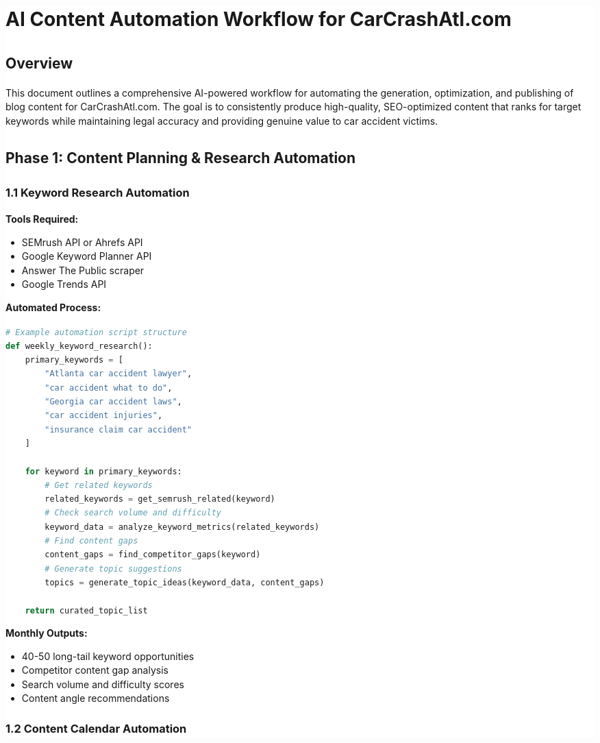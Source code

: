 # AI Content Automation Workflow for CarCrashAtl.com

## Overview

This document outlines a comprehensive AI-powered workflow for automating the generation, optimization, and publishing of blog content for CarCrashAtl.com. The goal is to consistently produce high-quality, SEO-optimized content that ranks for target keywords while maintaining legal accuracy and providing genuine value to car accident victims.

## Phase 1: Content Planning & Research Automation

### 1.1 Keyword Research Automation

**Tools Required:**
- SEMrush API or Ahrefs API
- Google Keyword Planner API
- Answer The Public scraper
- Google Trends API

**Automated Process:**
```python
# Example automation script structure
def weekly_keyword_research():
    primary_keywords = [
        "Atlanta car accident lawyer",
        "car accident what to do",
        "Georgia car accident laws",
        "car accident injuries",
        "insurance claim car accident"
    ]
    
    for keyword in primary_keywords:
        # Get related keywords
        related_keywords = get_semrush_related(keyword)
        # Check search volume and difficulty
        keyword_data = analyze_keyword_metrics(related_keywords)
        # Find content gaps
        content_gaps = find_competitor_gaps(keyword)
        # Generate topic suggestions
        topics = generate_topic_ideas(keyword_data, content_gaps)
        
    return curated_topic_list
```

**Monthly Outputs:**
- 40-50 long-tail keyword opportunities
- Competitor content gap analysis
- Search volume and difficulty scores
- Content angle recommendations

### 1.2 Content Calendar Automation
